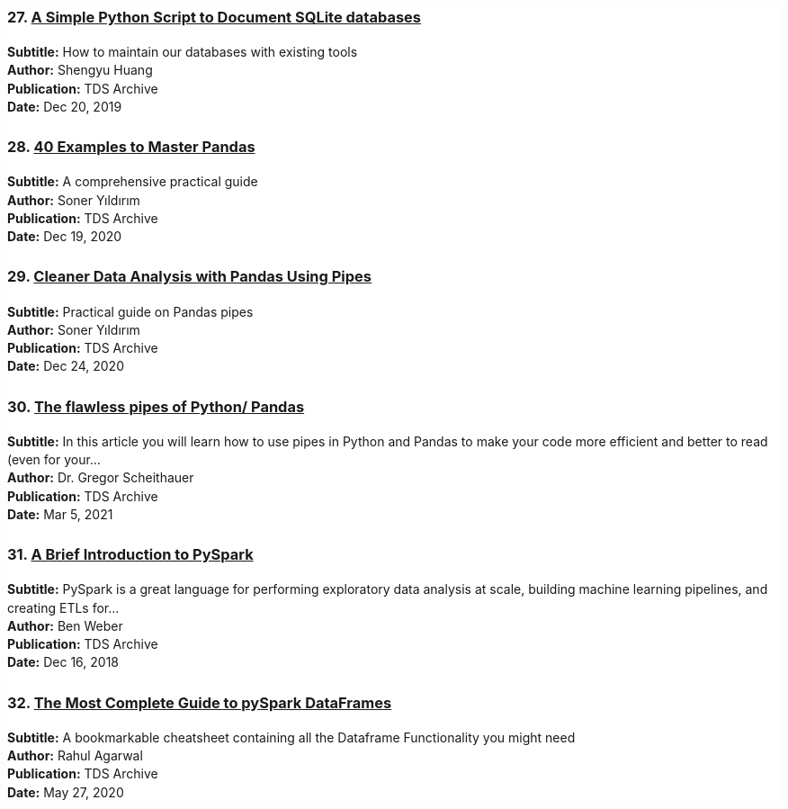 ### 27. [A Simple Python Script to Document SQLite databases](https://medium.com/data-science?source=list---------27-------3a4757486b6f----------------------------)
**Subtitle:** How to maintain our databases with existing tools  
**Author:** Shengyu Huang  
**Publication:** TDS Archive  
**Date:** Dec 20, 2019  

### 28. [40 Examples to Master Pandas](https://medium.com/data-science?source=list---------28-------3a4757486b6f----------------------------)
**Subtitle:** A comprehensive practical guide  
**Author:** Soner Yıldırım  
**Publication:** TDS Archive  
**Date:** Dec 19, 2020  

### 29. [Cleaner Data Analysis with Pandas Using Pipes](https://medium.com/data-science?source=list---------29-------3a4757486b6f----------------------------)
**Subtitle:** Practical guide on Pandas pipes  
**Author:** Soner Yıldırım  
**Publication:** TDS Archive  
**Date:** Dec 24, 2020  

### 30. [The flawless pipes of Python/ Pandas](https://medium.com/data-science?source=list---------30-------3a4757486b6f----------------------------)
**Subtitle:** In this article you will learn how to use pipes in Python and Pandas to make your code more efficient and better to read (even for your…  
**Author:** Dr. Gregor Scheithauer  
**Publication:** TDS Archive  
**Date:** Mar 5, 2021  

### 31. [A Brief Introduction to PySpark](https://medium.com/data-science?source=list---------31-------3a4757486b6f----------------------------)
**Subtitle:** PySpark is a great language for performing exploratory data analysis at scale, building machine learning pipelines, and creating ETLs for…  
**Author:** Ben Weber  
**Publication:** TDS Archive  
**Date:** Dec 16, 2018  

### 32. [The Most Complete Guide to pySpark DataFrames](https://medium.com/data-science?source=list---------32-------3a4757486b6f----------------------------)
**Subtitle:** A bookmarkable cheatsheet containing all the Dataframe Functionality you might need  
**Author:** Rahul Agarwal  
**Publication:** TDS Archive  
**Date:** May 27, 2020  
